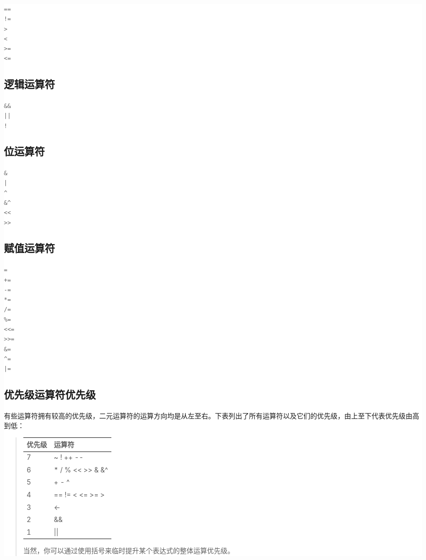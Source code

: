 ```go
==
!= 
>
< 
>= 
<=
```

## 逻辑运算符

```go
&&	
||
!
```

## 位运算符

```go
&
|
^
&^
<<
>>
```

## 赋值运算符

```go
=
+=
-=
*=
/=
%=
<<=
>>=
&=
^=
|=
```

## 优先级运算符优先级

有些运算符拥有较高的优先级，二元运算符的运算方向均是从左至右。下表列出了所有运算符以及它们的优先级，由上至下代表优先级由高到低：

> | 优先级 | 运算符           |
> | :----- | :--------------- |
> | 7      | ~ ! ++ --        |
> | 6      | * / % << >> & &^ |
> | 5      | + - ^            |
> | 4      | == != < <= >= >  |
> | 3      | <-               |
> | 2      | &&               |
> | 1      | \|\|             |
>
> 当然，你可以通过使用括号来临时提升某个表达式的整体运算优先级。
